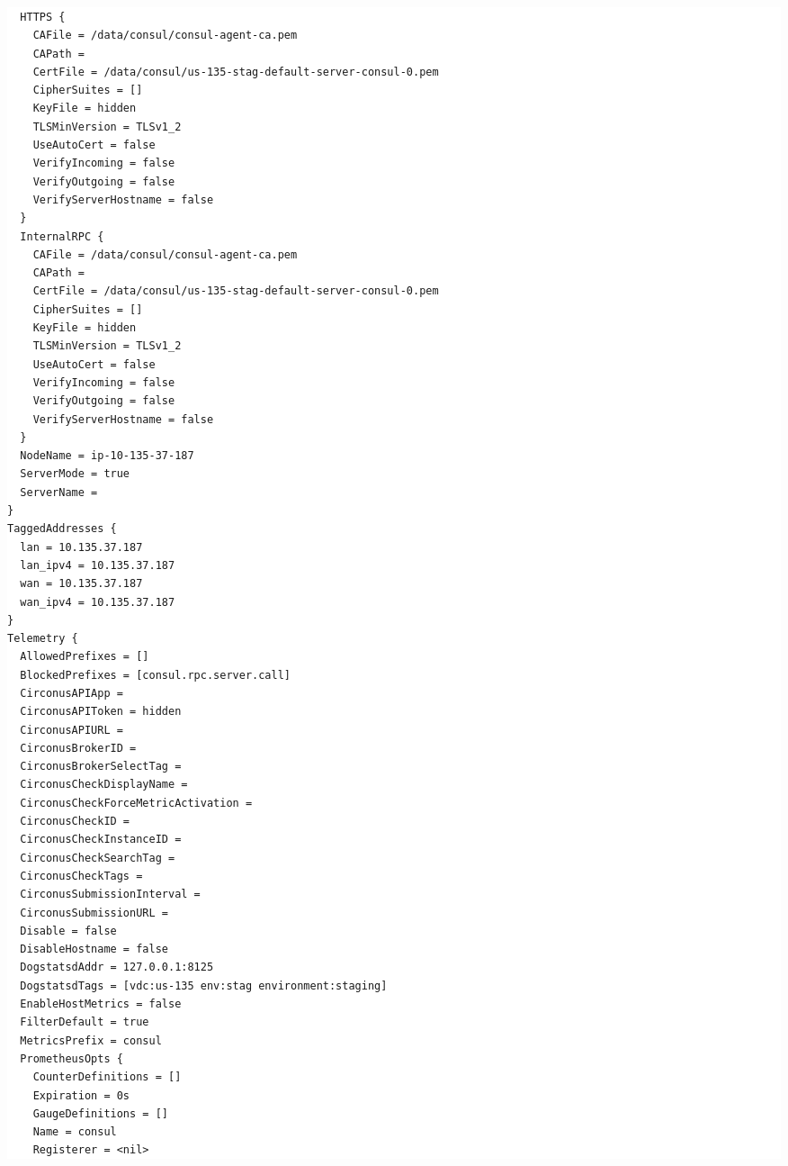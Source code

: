 ```hcl
  HTTPS {
    CAFile = /data/consul/consul-agent-ca.pem
    CAPath = 
    CertFile = /data/consul/us-135-stag-default-server-consul-0.pem
    CipherSuites = []
    KeyFile = hidden
    TLSMinVersion = TLSv1_2
    UseAutoCert = false
    VerifyIncoming = false
    VerifyOutgoing = false
    VerifyServerHostname = false
  }
  InternalRPC {
    CAFile = /data/consul/consul-agent-ca.pem
    CAPath = 
    CertFile = /data/consul/us-135-stag-default-server-consul-0.pem
    CipherSuites = []
    KeyFile = hidden
    TLSMinVersion = TLSv1_2
    UseAutoCert = false
    VerifyIncoming = false
    VerifyOutgoing = false
    VerifyServerHostname = false
  }
  NodeName = ip-10-135-37-187
  ServerMode = true
  ServerName = 
}
TaggedAddresses {
  lan = 10.135.37.187
  lan_ipv4 = 10.135.37.187
  wan = 10.135.37.187
  wan_ipv4 = 10.135.37.187
}
Telemetry {
  AllowedPrefixes = []
  BlockedPrefixes = [consul.rpc.server.call]
  CirconusAPIApp = 
  CirconusAPIToken = hidden
  CirconusAPIURL = 
  CirconusBrokerID = 
  CirconusBrokerSelectTag = 
  CirconusCheckDisplayName = 
  CirconusCheckForceMetricActivation = 
  CirconusCheckID = 
  CirconusCheckInstanceID = 
  CirconusCheckSearchTag = 
  CirconusCheckTags = 
  CirconusSubmissionInterval = 
  CirconusSubmissionURL = 
  Disable = false
  DisableHostname = false
  DogstatsdAddr = 127.0.0.1:8125
  DogstatsdTags = [vdc:us-135 env:stag environment:staging]
  EnableHostMetrics = false
  FilterDefault = true
  MetricsPrefix = consul
  PrometheusOpts {
    CounterDefinitions = []
    Expiration = 0s
    GaugeDefinitions = []
    Name = consul
    Registerer = <nil>
```